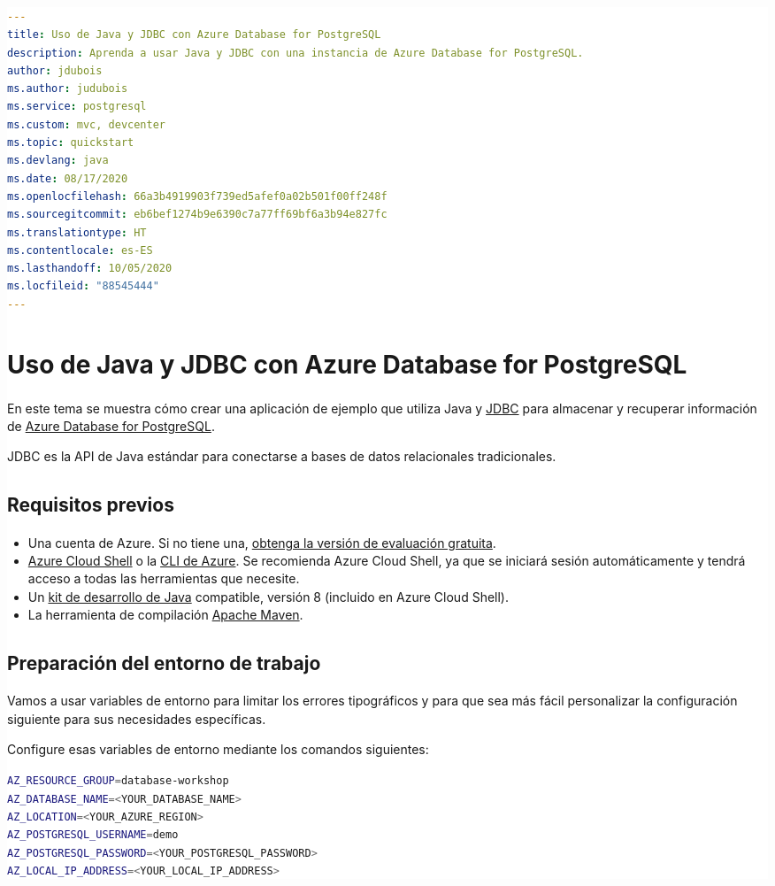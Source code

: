 ```yaml
---
title: Uso de Java y JDBC con Azure Database for PostgreSQL
description: Aprenda a usar Java y JDBC con una instancia de Azure Database for PostgreSQL.
author: jdubois
ms.author: judubois
ms.service: postgresql
ms.custom: mvc, devcenter
ms.topic: quickstart
ms.devlang: java
ms.date: 08/17/2020
ms.openlocfilehash: 66a3b4919903f739ed5afef0a02b501f00ff248f
ms.sourcegitcommit: eb6bef1274b9e6390c7a77ff69bf6a3b94e827fc
ms.translationtype: HT
ms.contentlocale: es-ES
ms.lasthandoff: 10/05/2020
ms.locfileid: "88545444"
---
```

# <a name="use-java-and-jdbc-with-azure-database-for-postgresql"></a>Uso de Java y JDBC con Azure Database for PostgreSQL

En este tema se muestra cómo crear una aplicación de ejemplo que utiliza Java y [JDBC](https://en.wikipedia.org/wiki/Java_Database_Connectivity) para almacenar y recuperar información de [Azure Database for PostgreSQL](https://docs.microsoft.com/azure/postgresql/).

JDBC es la API de Java estándar para conectarse a bases de datos relacionales tradicionales.

## <a name="prerequisites"></a>Requisitos previos

- Una cuenta de Azure. Si no tiene una, [obtenga la versión de evaluación gratuita](https://azure.microsoft.com/free/).
- [Azure Cloud Shell](/azure/cloud-shell/quickstart) o la [CLI de Azure](/cli/azure/install-azure-cli). Se recomienda Azure Cloud Shell, ya que se iniciará sesión automáticamente y tendrá acceso a todas las herramientas que necesite.
- Un [kit de desarrollo de Java](https://aka.ms/azure-jdks) compatible, versión 8 (incluido en Azure Cloud Shell).
- La herramienta de compilación [Apache Maven](https://maven.apache.org/).

## <a name="prepare-the-working-environment"></a>Preparación del entorno de trabajo

Vamos a usar variables de entorno para limitar los errores tipográficos y para que sea más fácil personalizar la configuración siguiente para sus necesidades específicas.

Configure esas variables de entorno mediante los comandos siguientes:

```bash
AZ_RESOURCE_GROUP=database-workshop
AZ_DATABASE_NAME=<YOUR_DATABASE_NAME>
AZ_LOCATION=<YOUR_AZURE_REGION>
AZ_POSTGRESQL_USERNAME=demo
AZ_POSTGRESQL_PASSWORD=<YOUR_POSTGRESQL_PASSWORD>
AZ_LOCAL_IP_ADDRESS=<YOUR_LOCAL_IP_ADDRESS>
```
